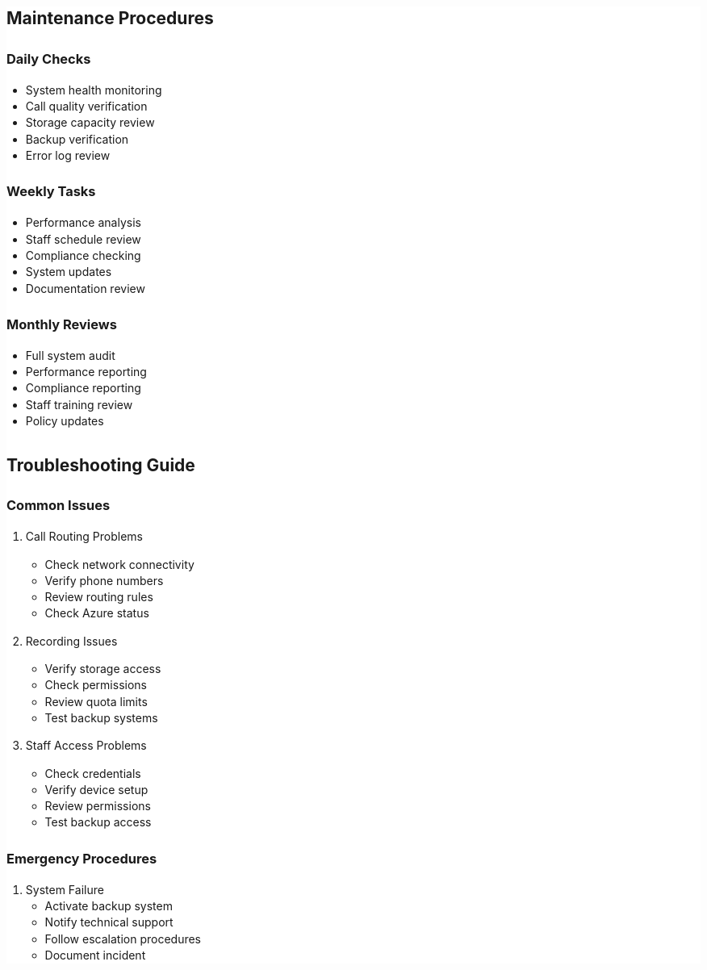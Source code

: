 ## Maintenance Procedures

### Daily Checks
- System health monitoring
- Call quality verification
- Storage capacity review
- Backup verification
- Error log review

### Weekly Tasks
- Performance analysis
- Staff schedule review
- Compliance checking
- System updates
- Documentation review

### Monthly Reviews
- Full system audit
- Performance reporting
- Compliance reporting
- Staff training review
- Policy updates

## Troubleshooting Guide

### Common Issues
1. Call Routing Problems
   - Check network connectivity
   - Verify phone numbers
   - Review routing rules
   - Check Azure status

2. Recording Issues
   - Verify storage access
   - Check permissions
   - Review quota limits
   - Test backup systems

3. Staff Access Problems
   - Check credentials
   - Verify device setup
   - Review permissions
   - Test backup access

### Emergency Procedures
1. System Failure
   - Activate backup system
   - Notify technical support
   - Follow escalation procedures
   - Document incident
